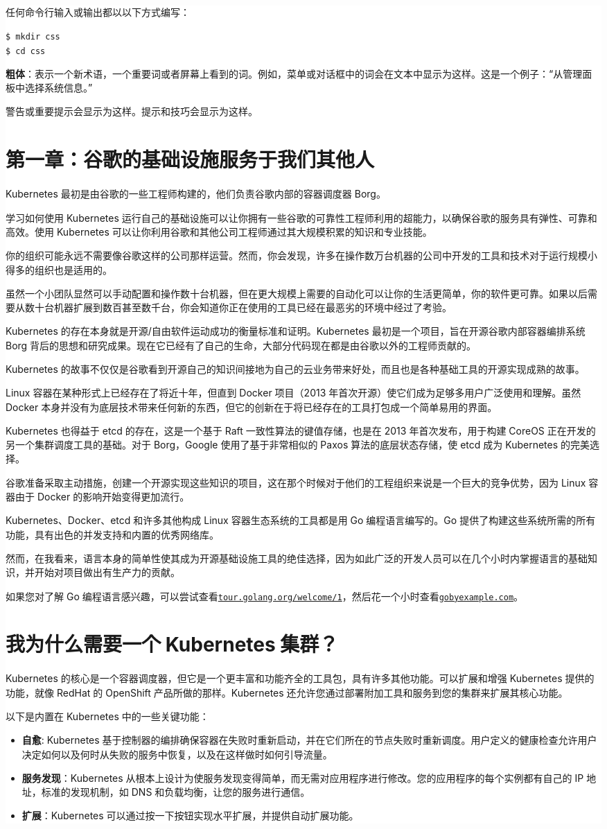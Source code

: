 任何命令行输入或输出都以以下方式编写：

```
$ mkdir css
$ cd css
```

**粗体**：表示一个新术语，一个重要词或者屏幕上看到的词。例如，菜单或对话框中的词会在文本中显示为这样。这是一个例子：“从管理面板中选择系统信息。”

警告或重要提示会显示为这样。提示和技巧会显示为这样。


# 第一章：谷歌的基础设施服务于我们其他人

Kubernetes 最初是由谷歌的一些工程师构建的，他们负责谷歌内部的容器调度器 Borg。

学习如何使用 Kubernetes 运行自己的基础设施可以让你拥有一些谷歌的可靠性工程师利用的超能力，以确保谷歌的服务具有弹性、可靠和高效。使用 Kubernetes 可以让你利用谷歌和其他公司工程师通过其大规模积累的知识和专业技能。

你的组织可能永远不需要像谷歌这样的公司那样运营。然而，你会发现，许多在操作数万台机器的公司中开发的工具和技术对于运行规模小得多的组织也是适用的。

虽然一个小团队显然可以手动配置和操作数十台机器，但在更大规模上需要的自动化可以让你的生活更简单，你的软件更可靠。如果以后需要从数十台机器扩展到数百甚至数千台，你会知道你正在使用的工具已经在最恶劣的环境中经过了考验。

Kubernetes 的存在本身就是开源/自由软件运动成功的衡量标准和证明。Kubernetes 最初是一个项目，旨在开源谷歌内部容器编排系统 Borg 背后的思想和研究成果。现在它已经有了自己的生命，大部分代码现在都是由谷歌以外的工程师贡献的。

Kubernetes 的故事不仅仅是谷歌看到开源自己的知识间接地为自己的云业务带来好处，而且也是各种基础工具的开源实现成熟的故事。

Linux 容器在某种形式上已经存在了将近十年，但直到 Docker 项目（2013 年首次开源）使它们成为足够多用户广泛使用和理解。虽然 Docker 本身并没有为底层技术带来任何新的东西，但它的创新在于将已经存在的工具打包成一个简单易用的界面。

Kubernetes 也得益于 etcd 的存在，这是一个基于 Raft 一致性算法的键值存储，也是在 2013 年首次发布，用于构建 CoreOS 正在开发的另一个集群调度工具的基础。对于 Borg，Google 使用了基于非常相似的 Paxos 算法的底层状态存储，使 etcd 成为 Kubernetes 的完美选择。

谷歌准备采取主动措施，创建一个开源实现这些知识的项目，这在那个时候对于他们的工程组织来说是一个巨大的竞争优势，因为 Linux 容器由于 Docker 的影响开始变得更加流行。

Kubernetes、Docker、etcd 和许多其他构成 Linux 容器生态系统的工具都是用 Go 编程语言编写的。Go 提供了构建这些系统所需的所有功能，具有出色的并发支持和内置的优秀网络库。

然而，在我看来，语言本身的简单性使其成为开源基础设施工具的绝佳选择，因为如此广泛的开发人员可以在几个小时内掌握语言的基础知识，并开始对项目做出有生产力的贡献。

如果您对了解 Go 编程语言感兴趣，可以尝试查看[`tour.golang.org/welcome/1`](https://tour.golang.org/welcome/1)，然后花一个小时查看[`gobyexample.com`](https://gobyexample.com)。

# 我为什么需要一个 Kubernetes 集群？

Kubernetes 的核心是一个容器调度器，但它是一个更丰富和功能齐全的工具包，具有许多其他功能。可以扩展和增强 Kubernetes 提供的功能，就像 RedHat 的 OpenShift 产品所做的那样。Kubernetes 还允许您通过部署附加工具和服务到您的集群来扩展其核心功能。

以下是内置在 Kubernetes 中的一些关键功能：

+   **自愈**: Kubernetes 基于控制器的编排确保容器在失败时重新启动，并在它们所在的节点失败时重新调度。用户定义的健康检查允许用户决定如何以及何时从失败的服务中恢复，以及在这样做时如何引导流量。

+   **服务发现**：Kubernetes 从根本上设计为使服务发现变得简单，而无需对应用程序进行修改。您的应用程序的每个实例都有自己的 IP 地址，标准的发现机制，如 DNS 和负载均衡，让您的服务进行通信。

+   **扩展**：Kubernetes 可以通过按一下按钮实现水平扩展，并提供自动扩展功能。
